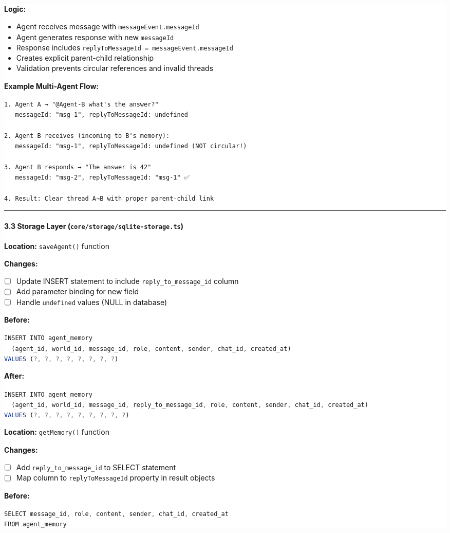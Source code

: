 **Logic:**
- Agent receives message with `messageEvent.messageId`
- Agent generates response with new `messageId`
- Response includes `replyToMessageId = messageEvent.messageId`
- Creates explicit parent-child relationship
- Validation prevents circular references and invalid threads

**Example Multi-Agent Flow:**
```
1. Agent A → "@Agent-B what's the answer?"
   messageId: "msg-1", replyToMessageId: undefined

2. Agent B receives (incoming to B's memory):
   messageId: "msg-1", replyToMessageId: undefined (NOT circular!)

3. Agent B responds → "The answer is 42"
   messageId: "msg-2", replyToMessageId: "msg-1" ✅

4. Result: Clear thread A→B with proper parent-child link
```

---

#### 3.3 Storage Layer (`core/storage/sqlite-storage.ts`)

**Location:** `saveAgent()` function

**Changes:**
- [ ] Update INSERT statement to include `reply_to_message_id` column
- [ ] Add parameter binding for new field
- [ ] Handle `undefined` values (NULL in database)

**Before:**
```typescript
INSERT INTO agent_memory 
  (agent_id, world_id, message_id, role, content, sender, chat_id, created_at)
VALUES (?, ?, ?, ?, ?, ?, ?, ?)
```

**After:**
```typescript
INSERT INTO agent_memory 
  (agent_id, world_id, message_id, reply_to_message_id, role, content, sender, chat_id, created_at)
VALUES (?, ?, ?, ?, ?, ?, ?, ?, ?)
```

**Location:** `getMemory()` function

**Changes:**
- [ ] Add `reply_to_message_id` to SELECT statement
- [ ] Map column to `replyToMessageId` property in result objects

**Before:**
```typescript
SELECT message_id, role, content, sender, chat_id, created_at
FROM agent_memory
```

